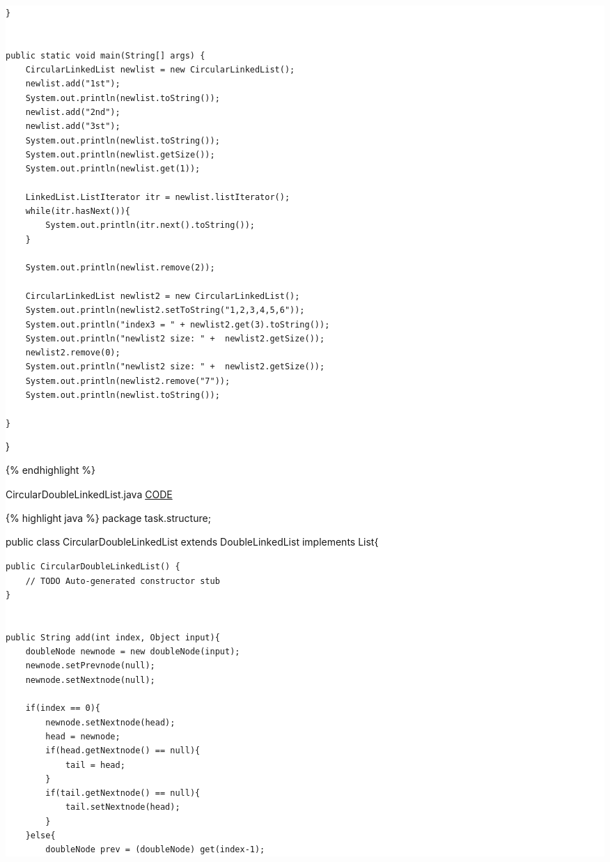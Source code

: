 	}

	
	public static void main(String[] args) {
		CircularLinkedList newlist = new CircularLinkedList(); 
		newlist.add("1st"); 
		System.out.println(newlist.toString());
		newlist.add("2nd"); 
		newlist.add("3st"); 
		System.out.println(newlist.toString());
		System.out.println(newlist.getSize());	
		System.out.println(newlist.get(1));
		
		LinkedList.ListIterator itr = newlist.listIterator(); 
		while(itr.hasNext()){
			System.out.println(itr.next().toString());
		}
		
		System.out.println(newlist.remove(2));
		
		CircularLinkedList newlist2 = new CircularLinkedList(); 
		System.out.println(newlist2.setToString("1,2,3,4,5,6"));
		System.out.println("index3 = " + newlist2.get(3).toString());
		System.out.println("newlist2 size: " +  newlist2.getSize());
		newlist2.remove(0);
		System.out.println("newlist2 size: " +  newlist2.getSize());
		System.out.println(newlist2.remove("7"));
		System.out.println(newlist.toString());
		 
	}
	 
}

{% endhighlight %}
</div>
</div>
</div>


CircularDoubleLinkedList.java 
<a class='btn btn-code' data-toggle="collapse" href="#CircularDoublyLinkedList">CODE</a> 
<div class="collapse_wrapper">
<div class="collapse" id="CircularDoublyLinkedList">
	<div class="card">
{% highlight java %}
package task.structure;

public class CircularDoubleLinkedList extends DoubleLinkedList implements List{

	public CircularDoubleLinkedList() {
		// TODO Auto-generated constructor stub
	}
 

	public String add(int index, Object input){
		doubleNode newnode = new doubleNode(input); 
		newnode.setPrevnode(null);
		newnode.setNextnode(null);
		
		if(index == 0){
			newnode.setNextnode(head);
			head = newnode;  
			if(head.getNextnode() == null){
				tail = head; 
			}
			if(tail.getNextnode() == null){
				tail.setNextnode(head);
			}
		}else{
			doubleNode prev = (doubleNode) get(index-1); 